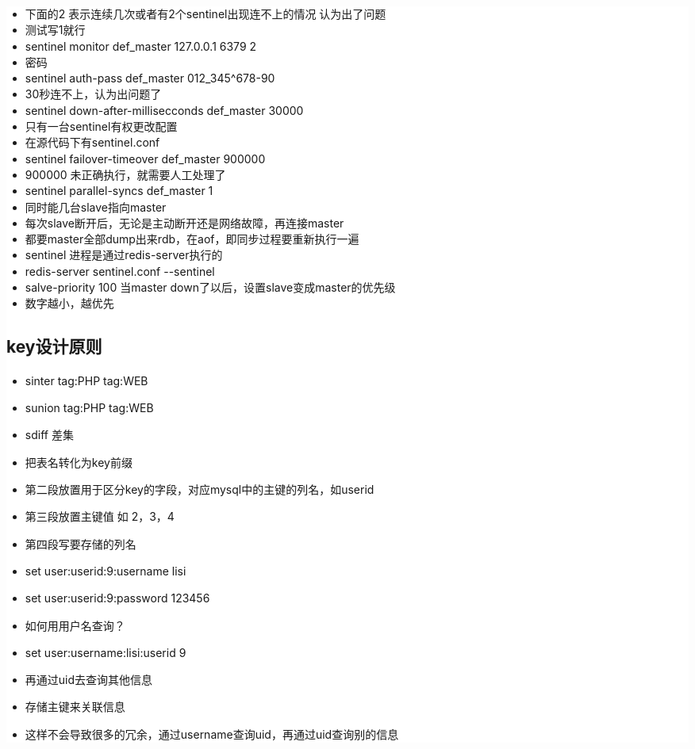 - 下面的2 表示连续几次或者有2个sentinel出现连不上的情况 认为出了问题
- 测试写1就行
- sentinel monitor def_master 127.0.0.1 6379 2
- 密码
- sentinel auth-pass def_master 012_345^678-90
- 30秒连不上，认为出问题了
- sentinel down-after-millisecconds def_master 30000
- 只有一台sentinel有权更改配置
- 在源代码下有sentinel.conf 
- sentinel failover-timeover def_master 900000
- 900000 未正确执行，就需要人工处理了
- sentinel parallel-syncs def_master 1
- 同时能几台slave指向master
- 每次slave断开后，无论是主动断开还是网络故障，再连接master
- 都要master全部dump出来rdb，在aof，即同步过程要重新执行一遍
- sentinel 进程是通过redis-server执行的
- redis-server sentinel.conf --sentinel
- salve-priority 100  当master down了以后，设置slave变成master的优先级
- 数字越小，越优先

## key设计原则
- sinter tag:PHP tag:WEB
- sunion tag:PHP tag:WEB
- sdiff 差集

- 把表名转化为key前缀
- 第二段放置用于区分key的字段，对应mysql中的主键的列名，如userid
- 第三段放置主键值 如 2，3，4
- 第四段写要存储的列名

- set user:userid:9:username lisi
- set user:userid:9:password 123456
- 如何用用户名查询？
- set  user:username:lisi:userid 9
- 再通过uid去查询其他信息
- 存储主键来关联信息
- 这样不会导致很多的冗余，通过username查询uid，再通过uid查询别的信息




 

















    


